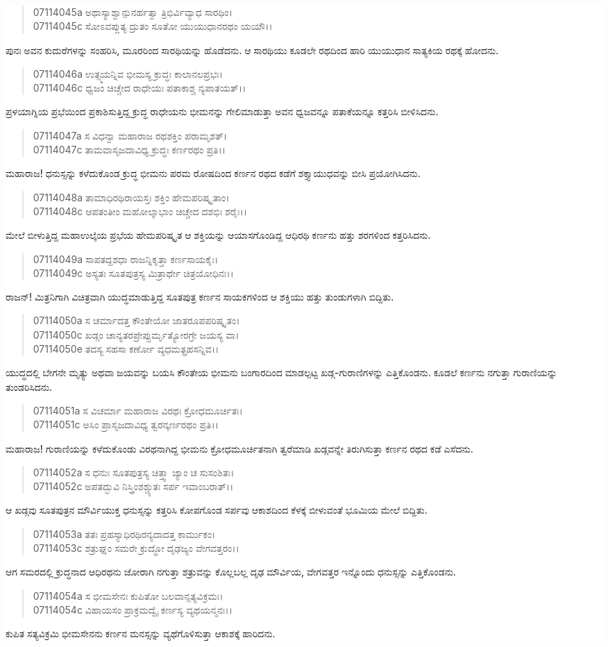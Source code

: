 > 07114045a ಅಥಾಸ್ಯಾಶ್ವಾನ್ಪುನರ್ಹತ್ವಾ ತ್ರಿಭಿರ್ವಿವ್ಯಾಧ ಸಾರಥಿಂ।   
07114045c ಸೋಽವಪ್ಲುತ್ಯ ದ್ರುತಂ ಸೂತೋ ಯುಯುಧಾನರಥಂ ಯಯೌ।।

ಪುನಃ ಅವನ ಕುದುರೆಗಳನ್ನು ಸಂಹರಿಸಿ, ಮೂರರಿಂದ ಸಾರಥಿಯನ್ನು ಹೊಡೆದನು. ಆ ಸಾರಥಿಯು ಕೂಡಲೇ ರಥದಿಂದ ಹಾರಿ ಯುಯುಧಾನ ಸಾತ್ಯಕಿಯ ರಥಕ್ಕೆ ಹೋದನು.

> 07114046a ಉತ್ಸ್ಮಯನ್ನಿವ ಭೀಮಸ್ಯ ಕ್ರುದ್ಧಃ ಕಾಲಾನಲಪ್ರಭಃ।   
07114046c ಧ್ವಜಂ ಚಿಚ್ಚೇದ ರಾಧೇಯಃ ಪತಾಕಾಶ್ಚ ನ್ಯಪಾತಯತ್।।

ಪ್ರಳಯಾಗ್ನಿಯ ಪ್ರಭೆಯಿಂದ ಪ್ರಕಾಶಿಸುತ್ತಿದ್ದ ಕ್ರುದ್ಧ ರಾಧೇಯನು ಭೀಮನನ್ನು ಗೇಲಿಮಾಡುತ್ತಾ ಅವನ ಧ್ವಜವನ್ನೂ ಪತಾಕೆಯನ್ನೂ ಕತ್ತರಿಸಿ ಬೀಳಿಸಿದನು.

> 07114047a ಸ ವಿಧನ್ವಾ ಮಹಾರಾಜ ರಥಶಕ್ತಿಂ ಪರಾಮೃಶತ್।   
07114047c ತಾಮವಾಸೃಜದಾವಿಧ್ಯ ಕ್ರುದ್ಧಃ ಕರ್ಣರಥಂ ಪ್ರತಿ।।

ಮಹಾರಾಜ! ಧನುಸ್ಸನ್ನು ಕಳೆದುಕೊಂಡ ಕ್ರುದ್ಧ ಭೀಮನು ಪರಮ ರೋಷದಿಂದ ಕರ್ಣನ ರಥದ ಕಡೆಗೆ ಶಕ್ತ್ಯಾಯುಧವನ್ನು ಬೀಸಿ ಪ್ರಯೋಗಿಸಿದನು.

> 07114048a ತಾಮಾಧಿರಥಿರಾಯಸ್ತಃ ಶಕ್ತಿಂ ಹೇಮಪರಿಷ್ಕೃತಾಂ।   
07114048c ಆಪತಂತೀಂ ಮಹೋಲ್ಕಾಭಾಂ ಚಿಚ್ಚೇದ ದಶಭಿಃ ಶರೈಃ।।

ಮೇಲೆ ಬೀಳುತ್ತಿದ್ದ ಮಹಾ‌ಉಲ್ಕೆಯ ಪ್ರಭೆಯ ಹೇಮಪರಿಷ್ಕೃತ ಆ ಶಕ್ತಿಯನ್ನು ಆಯಾಸಗೊಂಡಿದ್ದ ಆಧಿರಥಿ ಕರ್ಣನು ಹತ್ತು ಶರಗಳಿಂದ ಕತ್ತರಿಸಿದನು.

> 07114049a ಸಾಪತದ್ದಶಧಾ ರಾಜನ್ನಿಕೃತ್ತಾ ಕರ್ಣಸಾಯಕೈಃ।   
07114049c ಅಸ್ಯತಃ ಸೂತಪುತ್ರಸ್ಯ ಮಿತ್ರಾರ್ಥೇ ಚಿತ್ರಯೋಧಿನಃ।।

ರಾಜನ್! ಮಿತ್ರನಿಗಾಗಿ ವಿಚಿತ್ರವಾಗಿ ಯುದ್ಧಮಾಡುತ್ತಿದ್ದ ಸೂತಪುತ್ರ ಕರ್ಣನ ಸಾಯಕಗಳಿಂದ ಆ ಶಕ್ತಿಯು ಹತ್ತು ತುಂಡುಗಳಾಗಿ ಬಿದ್ದಿತು.

> 07114050a ಸ ಚರ್ಮಾದತ್ತ ಕೌಂತೇಯೋ ಜಾತರೂಪಪರಿಷ್ಕೃತಂ।   
07114050c ಖಡ್ಗಂ ಚಾನ್ಯತರಪ್ರೇಪ್ಸುರ್ಮೃತ್ಯೋರಗ್ರೇ ಜಯಸ್ಯ ವಾ।   
07114050e ತದಸ್ಯ ಸಹಸಾ ಕರ್ಣೋ ವ್ಯಧಮತ್ಪ್ರಹಸನ್ನಿವ।।

ಯುದ್ಧದಲ್ಲಿ ಬೇಗನೇ ಮೃತ್ಯು ಅಥವಾ ಜಯವನ್ನು ಬಯಸಿ ಕೌಂತೇಯ ಭೀಮನು ಬಂಗಾರದಿಂದ ಮಾಡಲ್ಪಟ್ಟ ಖಡ್ಗ-ಗುರಾಣಿಗಳನ್ನು ಎತ್ತಿಕೊಂಡನು. ಕೂಡಲೆ ಕರ್ಣನು ನಗುತ್ತಾ ಗುರಾಣಿಯನ್ನು ತುಂಡರಿಸಿದನು.

> 07114051a ಸ ವಿಚರ್ಮಾ ಮಹಾರಾಜ ವಿರಥಃ ಕ್ರೋಧಮೂರ್ಚಿತಃ।   
07114051c ಅಸಿಂ ಪ್ರಾಸೃಜದಾವಿಧ್ಯ ತ್ವರನ್ಕರ್ಣರಥಂ ಪ್ರತಿ।।

ಮಹಾರಾಜ! ಗುರಾಣಿಯನ್ನು ಕಳೆದುಕೊಂಡು ವಿರಥನಾಗಿದ್ದ ಭೀಮನು ಕ್ರೋಧಮೂರ್ಚಿತನಾಗಿ ತ್ವರೆಮಾಡಿ ಖಡ್ಗವನ್ನೇ ತಿರುಗಿಸುತ್ತಾ ಕರ್ಣನ ರಥದ ಕಡೆ ಎಸೆದನು.

> 07114052a ಸ ಧನುಃ ಸೂತಪುತ್ರಸ್ಯ ಚಿತ್ತ್ವಾ ಜ್ಯಾಂ ಚ ಸುಸಂಶಿತಃ।   
07114052c ಅಪತದ್ಭುವಿ ನಿಸ್ತ್ರಿಂಶಶ್ಚ್ಯುತಃ ಸರ್ಪ ಇವಾಂಬರಾತ್।।

ಆ ಖಡ್ಗವು ಸೂತಪುತ್ರನ ಮೌರ್ವಿಯುಕ್ತ ಧನುಸ್ಸನ್ನು ಕತ್ತರಿಸಿ ಕೋಪಗೊಂಡ ಸರ್ಪವು ಆಕಾಶದಿಂದ ಕೆಳಕ್ಕೆ ಬೀಳುವಂತೆ ಭೂಮಿಯ ಮೇಲೆ ಬಿದ್ದಿತು.

> 07114053a ತತಃ ಪ್ರಹಸ್ಯಾಧಿರಥಿರನ್ಯದಾದತ್ತ ಕಾರ್ಮುಕಂ।   
07114053c ಶತ್ರುಘ್ನಂ ಸಮರೇ ಕ್ರುದ್ಧೋ ದೃಢಜ್ಯಂ ವೇಗವತ್ತರಂ।।

ಆಗ ಸಮರದಲ್ಲಿ ಕ್ರುದ್ಧನಾದ ಆಧಿರಥನು ಜೋರಾಗಿ ನಗುತ್ತಾ ಶತ್ರುವನ್ನು ಕೊಲ್ಲಬಲ್ಲ ದೃಢ ಮೌರ್ವಿಯ, ವೇಗವತ್ತರ ಇನ್ನೊಂದು ಧನುಸ್ಸನ್ನು ಎತ್ತಿಕೊಂಡನು.

> 07114054a ಸ ಭೀಮಸೇನಃ ಕುಪಿತೋ ಬಲವಾನ್ಸತ್ಯವಿಕ್ರಮಃ।   
07114054c ವಿಹಾಯಸಂ ಪ್ರಾಕ್ರಮದ್ವೈ ಕರ್ಣಸ್ಯ ವ್ಯಥಯನ್ಮನಃ।।

ಕುಪಿತ ಸತ್ಯವಿಕ್ರಮಿ ಭೀಮಸೇನನು ಕರ್ಣನ ಮನಸ್ಸನ್ನು ವ್ಯಥೆಗೊಳಿಸುತ್ತಾ ಆಕಾಶಕ್ಕೆ ಹಾರಿದನು.
